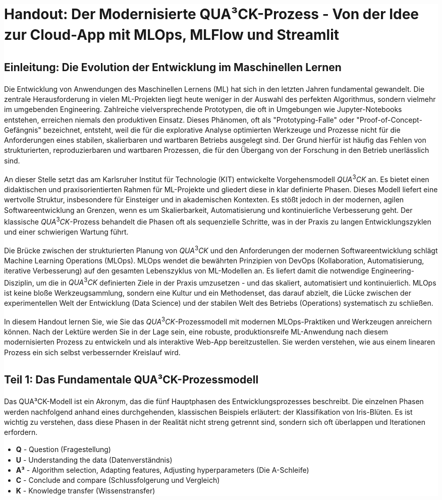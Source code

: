 # Handout: Der Modernisierte QUA³CK-Prozess - Von der Idee zur Cloud-App mit MLOps, MLFlow und Streamlit

## Einleitung: Die Evolution der Entwicklung im Maschinellen Lernen

Die Entwicklung von Anwendungen des Maschinellen Lernens (ML) hat sich in den letzten Jahren fundamental gewandelt. Die zentrale Herausforderung in vielen ML-Projekten liegt heute weniger in der Auswahl des perfekten Algorithmus, sondern vielmehr im umgebenden Engineering. Zahlreiche vielversprechende Prototypen, die oft in Umgebungen wie Jupyter-Notebooks entstehen, erreichen niemals den produktiven Einsatz. Dieses Phänomen, oft als "Prototyping-Falle" oder "Proof-of-Concept-Gefängnis" bezeichnet, entsteht, weil die für die explorative Analyse optimierten Werkzeuge und Prozesse nicht für die Anforderungen eines stabilen, skalierbaren und wartbaren Betriebs ausgelegt sind. Der Grund hierfür ist häufig das Fehlen von strukturierten, reproduzierbaren und wartbaren Prozessen, die für den Übergang von der Forschung in den Betrieb unerlässlich sind.

An dieser Stelle setzt das am Karlsruher Institut für Technologie (KIT) entwickelte Vorgehensmodell $QUA^{3}CK$ an. Es bietet einen didaktischen und praxisorientierten Rahmen für ML-Projekte und gliedert diese in klar definierte Phasen. Dieses Modell liefert eine wertvolle Struktur, insbesondere für Einsteiger und in akademischen Kontexten. Es stößt jedoch in der modernen, agilen Softwareentwicklung an Grenzen, wenn es um Skalierbarkeit, Automatisierung und kontinuierliche Verbesserung geht. Der klassische $QUA^{3}CK$-Prozess behandelt die Phasen oft als sequenzielle Schritte, was in der Praxis zu langen Entwicklungszyklen und einer schwierigen Wartung führt.

Die Brücke zwischen der strukturierten Planung von $QUA^{3}CK$ und den Anforderungen der modernen Softwareentwicklung schlägt Machine Learning Operations (MLOps). MLOps wendet die bewährten Prinzipien von DevOps (Kollaboration, Automatisierung, iterative Verbesserung) auf den gesamten Lebenszyklus von ML-Modellen an. Es liefert damit die notwendige Engineering-Disziplin, um die in $QUA^{3}CK$ definierten Ziele in der Praxis umzusetzen - und das skaliert, automatisiert und kontinuierlich. MLOps ist keine bloße Werkzeugsammlung, sondern eine Kultur und ein Methodenset, das darauf abzielt, die Lücke zwischen der experimentellen Welt der Entwicklung (Data Science) und der stabilen Welt des Betriebs (Operations) systematisch zu schließen.

In diesem Handout lernen Sie, wie Sie das $QUA^{3}CK$-Prozessmodell mit modernen MLOps-Praktiken und Werkzeugen anreichern können. Nach der Lektüre werden Sie in der Lage sein, eine robuste, produktionsreife ML-Anwendung nach diesem modernisierten Prozess zu entwickeln und als interaktive Web-App bereitzustellen. Sie werden verstehen, wie aus einem linearen Prozess ein sich selbst verbessernder Kreislauf wird.

## Teil 1: Das Fundamentale QUA³CK-Prozessmodell

Das QUA³CK-Modell ist ein Akronym, das die fünf Hauptphasen des Entwicklungsprozesses beschreibt. Die einzelnen Phasen werden nachfolgend anhand eines durchgehenden, klassischen Beispiels erläutert: der Klassifikation von Iris-Blüten. Es ist wichtig zu verstehen, dass diese Phasen in der Realität nicht streng getrennt sind, sondern sich oft überlappen und Iterationen erfordern.

* **Q** - Question (Fragestellung)
* **U** - Understanding the data (Datenverständnis)
* **A³** - Algorithm selection, Adapting features, Adjusting hyperparameters (Die A-Schleife)
* **C** - Conclude and compare (Schlussfolgerung und Vergleich)
* **K** - Knowledge transfer (Wissenstransfer)
